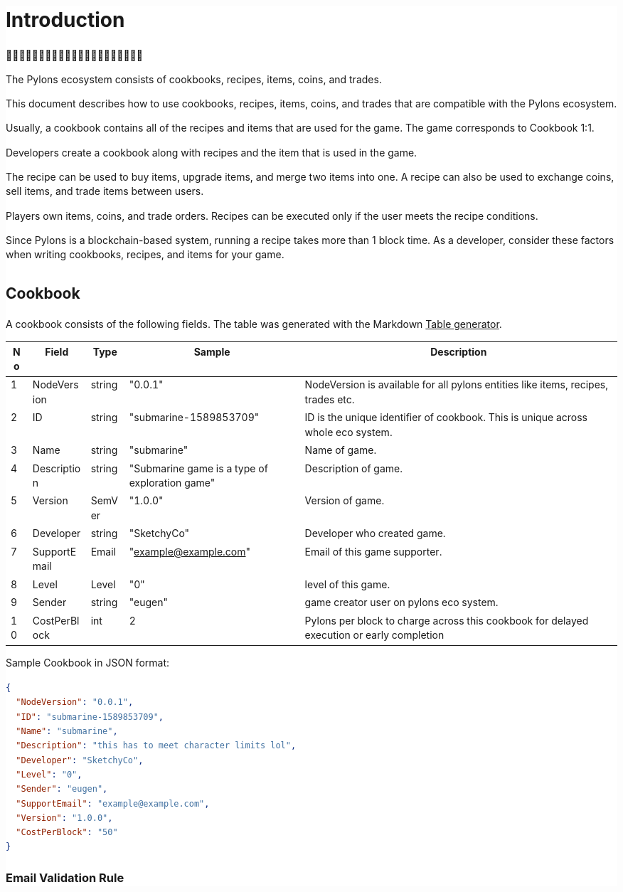 # Introduction

🌿🌿🌿🌿🌿🌿🌿🌿🌿🌿🌿🌿🌿🌿🌿🌿🌿🌿🌿🌿🌿

The Pylons ecosystem consists of cookbooks, recipes, items, coins, and trades.

This document describes how to use cookbooks, recipes, items, coins, and trades that are compatible with the Pylons ecosystem.

Usually, a cookbook contains all of the recipes and items that are used for the game. The game corresponds to Cookbook 1:1.

Developers create a cookbook along with recipes and the item that is used in the game. 

The recipe can be used to buy items, upgrade items, and merge two items into one. A recipe can also be used to exchange coins, sell items, and trade items between users. 

Players own items, coins, and trade orders. Recipes can be executed only if the user meets the recipe conditions.

Since Pylons is a blockchain-based system, running a recipe takes more than 1 block time. As a developer, consider these factors when writing cookbooks, recipes, and items for your game.

## Cookbook

A cookbook consists of the following fields. The table was generated with the Markdown [Table generator](https://www.tablesgenerator.com/markdown_tables).

| No | Field        | Type   | Sample                                         | Description                                                                                |
|----|--------------|--------|------------------------------------------------|--------------------------------------------------------------------------------------------|
| 1  | NodeVersion  | string | "0.0.1"                                        | NodeVersion is available for all pylons entities like items, recipes, trades etc.          |
| 2  | ID           | string | "submarine-1589853709"                         | ID is the unique identifier of cookbook. This is unique across whole eco system.           |
| 3  | Name         | string | "submarine"                                    | Name of game.                                                                              |
| 4  | Description  | string | "Submarine game is a type of exploration game" | Description of game.                                                                       |
| 5  | Version      | SemVer | "1.0.0"                                        | Version of game.                                                                           |
| 6  | Developer    | string | "SketchyCo"                                    | Developer who created game.                                                                |
| 7  | SupportEmail | Email  | "example@example.com"                          | Email of this game supporter.                                                              |
| 8  | Level        | Level  | "0"                                            | level of this game.                                                                        |
| 9  | Sender       | string | "eugen"                                        | game creator user on pylons eco system.                                                    |
| 10 | CostPerBlock | int    | 2                                              | Pylons per block to charge across this cookbook for delayed execution or early completion |

Sample Cookbook in JSON format:

```json
{
  "NodeVersion": "0.0.1",
  "ID": "submarine-1589853709",
  "Name": "submarine",
  "Description": "this has to meet character limits lol",
  "Developer": "SketchyCo",
  "Level": "0",
  "Sender": "eugen",
  "SupportEmail": "example@example.com",
  "Version": "1.0.0",
  "CostPerBlock": "50"
}
```
### Email Validation Rule
